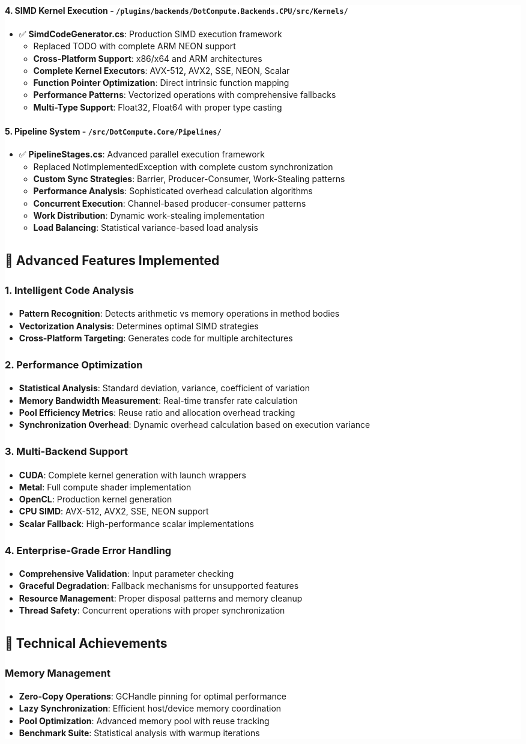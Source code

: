 #### 4. **SIMD Kernel Execution** - `/plugins/backends/DotCompute.Backends.CPU/src/Kernels/`
- ✅ **SimdCodeGenerator.cs**: Production SIMD execution framework
  - Replaced TODO with complete ARM NEON support
  - **Cross-Platform Support**: x86/x64 and ARM architectures
  - **Complete Kernel Executors**: AVX-512, AVX2, SSE, NEON, Scalar
  - **Function Pointer Optimization**: Direct intrinsic function mapping
  - **Performance Patterns**: Vectorized operations with comprehensive fallbacks
  - **Multi-Type Support**: Float32, Float64 with proper type casting

#### 5. **Pipeline System** - `/src/DotCompute.Core/Pipelines/`
- ✅ **PipelineStages.cs**: Advanced parallel execution framework
  - Replaced NotImplementedException with complete custom synchronization
  - **Custom Sync Strategies**: Barrier, Producer-Consumer, Work-Stealing patterns
  - **Performance Analysis**: Sophisticated overhead calculation algorithms
  - **Concurrent Execution**: Channel-based producer-consumer patterns
  - **Work Distribution**: Dynamic work-stealing implementation
  - **Load Balancing**: Statistical variance-based load analysis

## 🚀 Advanced Features Implemented

### 1. **Intelligent Code Analysis**
- **Pattern Recognition**: Detects arithmetic vs memory operations in method bodies
- **Vectorization Analysis**: Determines optimal SIMD strategies
- **Cross-Platform Targeting**: Generates code for multiple architectures

### 2. **Performance Optimization**
- **Statistical Analysis**: Standard deviation, variance, coefficient of variation
- **Memory Bandwidth Measurement**: Real-time transfer rate calculation
- **Pool Efficiency Metrics**: Reuse ratio and allocation overhead tracking
- **Synchronization Overhead**: Dynamic overhead calculation based on execution variance

### 3. **Multi-Backend Support**
- **CUDA**: Complete kernel generation with launch wrappers
- **Metal**: Full compute shader implementation
- **OpenCL**: Production kernel generation
- **CPU SIMD**: AVX-512, AVX2, SSE, NEON support
- **Scalar Fallback**: High-performance scalar implementations

### 4. **Enterprise-Grade Error Handling**
- **Comprehensive Validation**: Input parameter checking
- **Graceful Degradation**: Fallback mechanisms for unsupported features
- **Resource Management**: Proper disposal patterns and memory cleanup
- **Thread Safety**: Concurrent operations with proper synchronization

## 🔬 Technical Achievements

### Memory Management
- **Zero-Copy Operations**: GCHandle pinning for optimal performance
- **Lazy Synchronization**: Efficient host/device memory coordination
- **Pool Optimization**: Advanced memory pool with reuse tracking
- **Benchmark Suite**: Statistical analysis with warmup iterations
